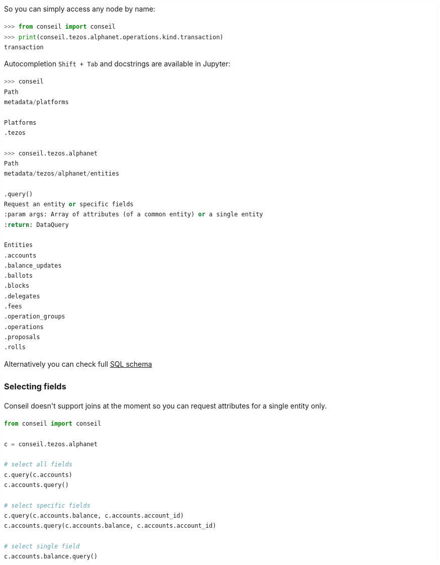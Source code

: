 So you can simply access any node by name:
```python
>>> from conseil import conseil
>>> print(conseil.tezos.alphanet.operations.kind.transaction)
transaction
```

Autocompletion `Shift + Tab` and docstrings are available in Jupyter:
```python
>>> conseil
Path
metadata/platforms

Platforms
.tezos

>>> conseil.tezos.alphanet
Path
metadata/tezos/alphanet/entities

.query()
Request an entity or specific fields
:param args: Array of attributes (of a common entity) or a single entity
:return: DataQuery

Entities
.accounts
.balance_updates
.ballots
.blocks
.delegates
.fees
.operation_groups
.operations
.proposals
.rolls
```

Alternatively you can check full [SQL schema](https://github.com/Cryptonomic/Conseil/blob/master/doc/conseil.sql)

### Selecting fields
Conseil doesn't support joins at the moment so you can request attributes for a single entity only. 

```python
from conseil import conseil

c = conseil.tezos.alphanet

# select all fields
c.query(c.accounts)
c.accounts.query()

# select specific fields
c.query(c.accounts.balance, c.accounts.account_id)
c.accounts.query(c.accounts.balance, c.accounts.account_id)

# select single field
c.accounts.balance.query()
```
